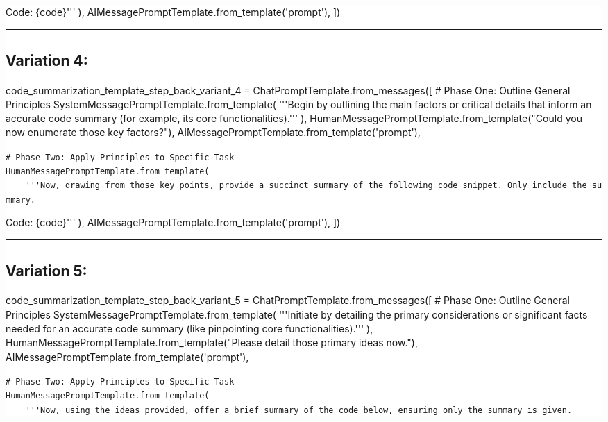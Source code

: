 Code:
{code}'''
    ),
    AIMessagePromptTemplate.from_template('prompt'),
])

--------------------------------------------------

Variation 4:
--------------------------------------------------
code_summarization_template_step_back_variant_4 = ChatPromptTemplate.from_messages([
    # Phase One: Outline General Principles
    SystemMessagePromptTemplate.from_template(
        '''Begin by outlining the main factors or critical details that inform an accurate code summary (for example, its core functionalities).'''
    ),
    HumanMessagePromptTemplate.from_template("Could you now enumerate those key factors?"),
    AIMessagePromptTemplate.from_template('prompt'),

    # Phase Two: Apply Principles to Specific Task
    HumanMessagePromptTemplate.from_template(
        '''Now, drawing from those key points, provide a succinct summary of the following code snippet. Only include the summary.

Code:
{code}'''
    ),
    AIMessagePromptTemplate.from_template('prompt'),
])

--------------------------------------------------

Variation 5:
--------------------------------------------------
code_summarization_template_step_back_variant_5 = ChatPromptTemplate.from_messages([
    # Phase One: Outline General Principles
    SystemMessagePromptTemplate.from_template(
        '''Initiate by detailing the primary considerations or significant facts needed for an accurate code summary (like pinpointing core functionalities).'''
    ),
    HumanMessagePromptTemplate.from_template("Please detail those primary ideas now."),
    AIMessagePromptTemplate.from_template('prompt'),

    # Phase Two: Apply Principles to Specific Task
    HumanMessagePromptTemplate.from_template(
        '''Now, using the ideas provided, offer a brief summary of the code below, ensuring only the summary is given.
